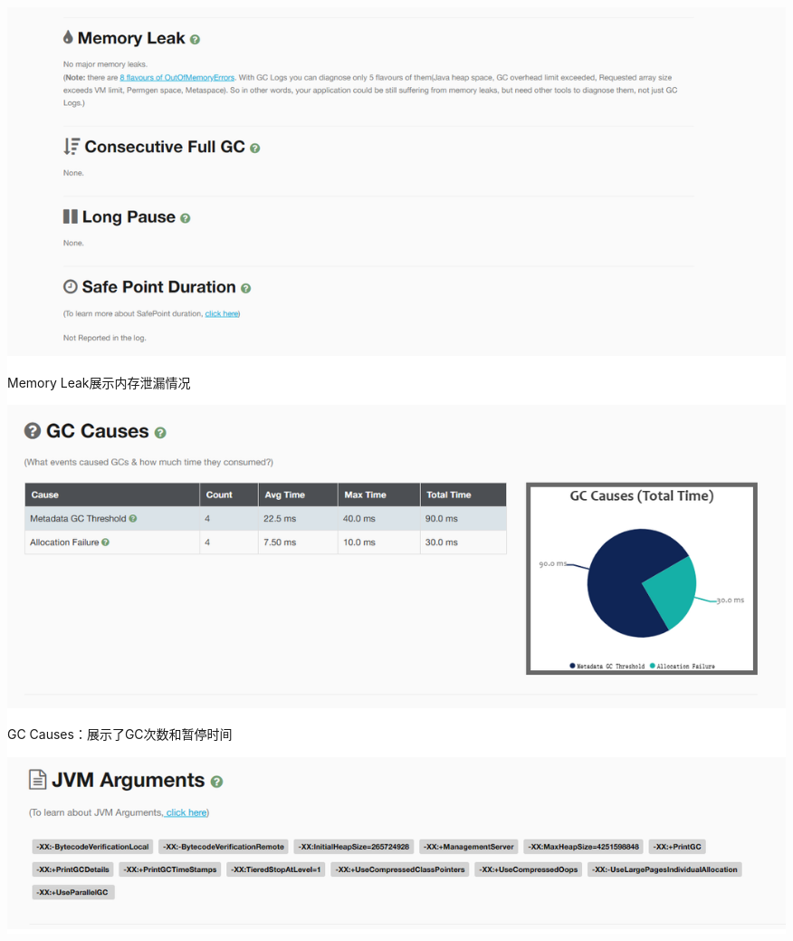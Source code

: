 
![](/images/JVM-实战-GC调优.assets/20231115112112.png)

Memory Leak展示内存泄漏情况

![](/images/JVM-实战-GC调优.assets/20231115112220.png)

GC Causes：展示了GC次数和暂停时间

![](/images/JVM-实战-GC调优.assets/20231115112358.png)
